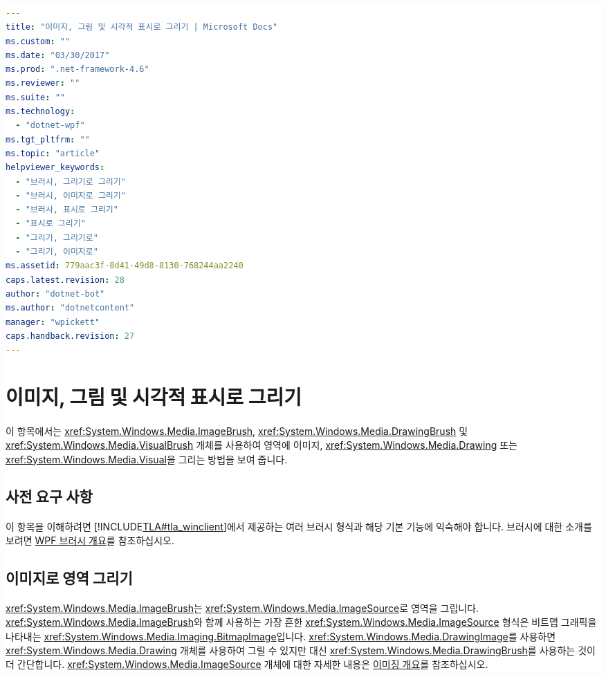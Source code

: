 ```yaml
---
title: "이미지, 그림 및 시각적 표시로 그리기 | Microsoft Docs"
ms.custom: ""
ms.date: "03/30/2017"
ms.prod: ".net-framework-4.6"
ms.reviewer: ""
ms.suite: ""
ms.technology: 
  - "dotnet-wpf"
ms.tgt_pltfrm: ""
ms.topic: "article"
helpviewer_keywords: 
  - "브러시, 그리기로 그리기"
  - "브러시, 이미지로 그리기"
  - "브러시, 표시로 그리기"
  - "표시로 그리기"
  - "그리기, 그리기로"
  - "그리기, 이미지로"
ms.assetid: 779aac3f-8d41-49d8-8130-768244aa2240
caps.latest.revision: 28
author: "dotnet-bot"
ms.author: "dotnetcontent"
manager: "wpickett"
caps.handback.revision: 27
---
```

# 이미지, 그림 및 시각적 표시로 그리기
이 항목에서는 <xref:System.Windows.Media.ImageBrush>, <xref:System.Windows.Media.DrawingBrush> 및 <xref:System.Windows.Media.VisualBrush> 개체를 사용하여 영역에 이미지, <xref:System.Windows.Media.Drawing> 또는 <xref:System.Windows.Media.Visual>을 그리는 방법을 보여 줍니다.  
  
   
  
<a name="prereqs"></a>   
## 사전 요구 사항  
 이 항목을 이해하려면 [!INCLUDE[TLA#tla_winclient](../../../../includes/tlasharptla-winclient-md.md)]에서 제공하는 여러 브러시 형식과 해당 기본 기능에 익숙해야 합니다.  브러시에 대한 소개를 보려면 [WPF 브러시 개요](../../../../docs/framework/wpf/graphics-multimedia/wpf-brushes-overview.md)를 참조하십시오.  
  
<a name="image"></a>   
## 이미지로 영역 그리기  
 <xref:System.Windows.Media.ImageBrush>는 <xref:System.Windows.Media.ImageSource>로 영역을 그립니다.  <xref:System.Windows.Media.ImageBrush>와 함께 사용하는 가장 흔한 <xref:System.Windows.Media.ImageSource> 형식은 비트맵 그래픽을 나타내는 <xref:System.Windows.Media.Imaging.BitmapImage>입니다.  <xref:System.Windows.Media.DrawingImage>를 사용하면 <xref:System.Windows.Media.Drawing> 개체를 사용하여 그릴 수 있지만 대신 <xref:System.Windows.Media.DrawingBrush>를 사용하는 것이 더 간단합니다.  <xref:System.Windows.Media.ImageSource> 개체에 대한 자세한 내용은 [이미징 개요](../../../../docs/framework/wpf/graphics-multimedia/imaging-overview.md)를 참조하십시오.  
  